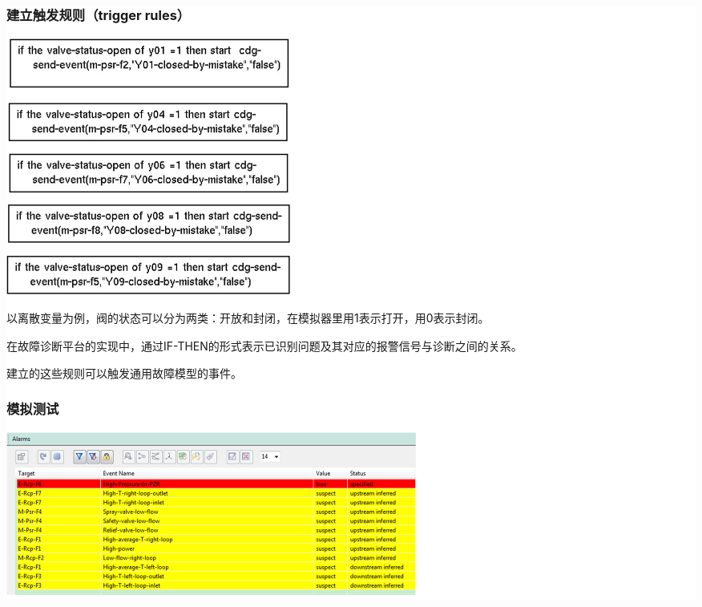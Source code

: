 ### 建立触发规则（trigger rules）

<img src="papers_notes/故障诊断/基于规则的诊断平台_面向对象的专家系统/13.jpg" alt="13" style="zoom:50%;" />

以离散变量为例，阀的状态可以分为两类：开放和封闭，在模拟器里用1表示打开，用0表示封闭。

在故障诊断平台的实现中，通过IF-THEN的形式表示已识别问题及其对应的报警信号与诊断之间的关系。

建立的这些规则可以触发通用故障模型的事件。

### 模拟测试

<img src="papers_notes/故障诊断/基于规则的诊断平台_面向对象的专家系统/14.jpg" alt="14" style="zoom:50%;" />
